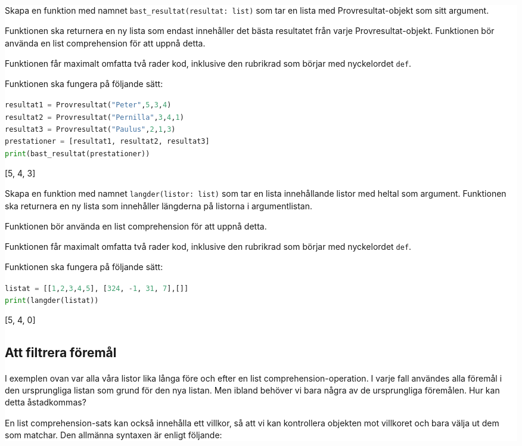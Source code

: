 Skapa en funktion med namnet `bast_resultat(resultat: list)` som tar en lista med Provresultat-objekt som sitt argument.

Funktionen ska returnera en ny lista som endast innehåller det bästa resultatet från varje Provresultat-objekt. Funktionen bör använda en list comprehension för att uppnå detta.

Funktionen får maximalt omfatta två rader kod, inklusive den rubrikrad som börjar med nyckelordet `def`.

Funktionen ska fungera på följande sätt:

```python
resultat1 = Provresultat("Peter",5,3,4)
resultat2 = Provresultat("Pernilla",3,4,1)
resultat3 = Provresultat("Paulus",2,1,3)
prestationer = [resultat1, resultat2, resultat3]
print(bast_resultat(prestationer))
```

<sample-output>

[5, 4, 3]

</sample-output>

</programming-exercise>

<programming-exercise name='Pituudet' tmcname='osa11-04_pituudet'>

Skapa en funktion med namnet `langder(listor: list)` som tar en lista innehållande listor med heltal som argument. Funktionen ska returnera en ny lista som innehåller längderna på listorna i argumentlistan.

Funktionen bör använda en list comprehension för att uppnå detta.

Funktionen får maximalt omfatta två rader kod, inklusive den rubrikrad som börjar med nyckelordet `def`.

Funktionen ska fungera på följande sätt:

```python
listat = [[1,2,3,4,5], [324, -1, 31, 7],[]]
print(langder(listat))
```

<sample-output>

[5, 4, 0]

</sample-output>

</programming-exercise>


## Att filtrera föremål

I exemplen ovan var alla våra listor lika långa före och efter en list comprehension-operation. I varje fall användes alla föremål i den ursprungliga listan som grund för den nya listan. Men ibland behöver vi bara några av de ursprungliga föremålen. Hur kan detta åstadkommas?

En list comprehension-sats kan också innehålla ett villkor, så att vi kan kontrollera objekten mot villkoret och bara välja ut dem som matchar. Den allmänna syntaxen är enligt följande:
